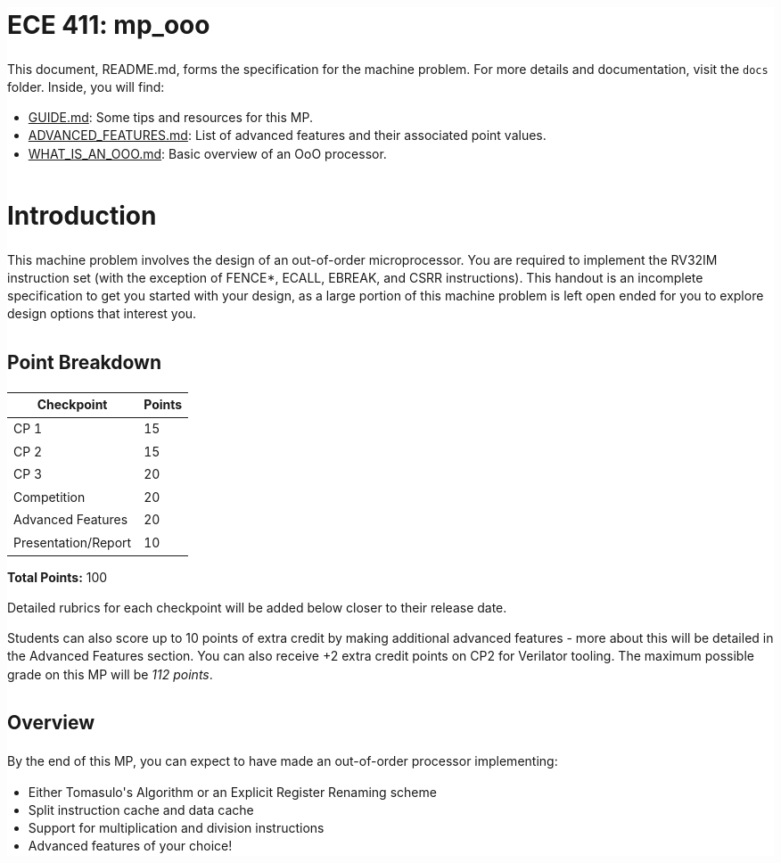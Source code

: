 # ECE 411: mp_ooo

This document, README.md, forms the specification for the machine problem. For
more details and documentation, visit the `docs` folder. Inside, you will find:

- [GUIDE.md](./docs/GUIDE.md): Some tips and resources for this MP.
- [ADVANCED_FEATURES.md](./docs/ADVANCED_FEATURES.md): List of advanced features
  and their associated point values.
- [WHAT_IS_AN_OOO.md](./docs/WHAT_IS_AN_OOO.md): Basic overview of an OoO
  processor.

# Introduction

This machine problem involves the design of an out-of-order microprocessor. You
are required to implement the RV32IM instruction set (with the exception of
FENCE*, ECALL, EBREAK, and CSRR instructions). This handout is an incomplete
specification to get you started with your design, as a large portion of this
machine problem is left open ended for you to explore design options that
interest you.

## Point Breakdown

| Checkpoint          | Points |
|---------------------|--------|
| CP 1                | 15     |
| CP 2                | 15     |
| CP 3                | 20     |
| Competition         | 20     |
| Advanced Features   | 20     |
| Presentation/Report | 10     |

**Total Points:** 100

Detailed rubrics for each checkpoint will be added below closer to their release
date.

Students can also score up to 10 points of extra credit by making additional
advanced features - more about this will be detailed in the Advanced Features
section. You can also receive +2 extra credit points on CP2 for Verilator tooling. The maximum possible grade on this MP will be *112 points*.

## Overview

By the end of this MP, you can expect to have made an out-of-order processor
implementing:

- Either Tomasulo's Algorithm or an Explicit Register Renaming scheme
- Split instruction cache and data cache
- Support for multiplication and division instructions
- Advanced features of your choice!
